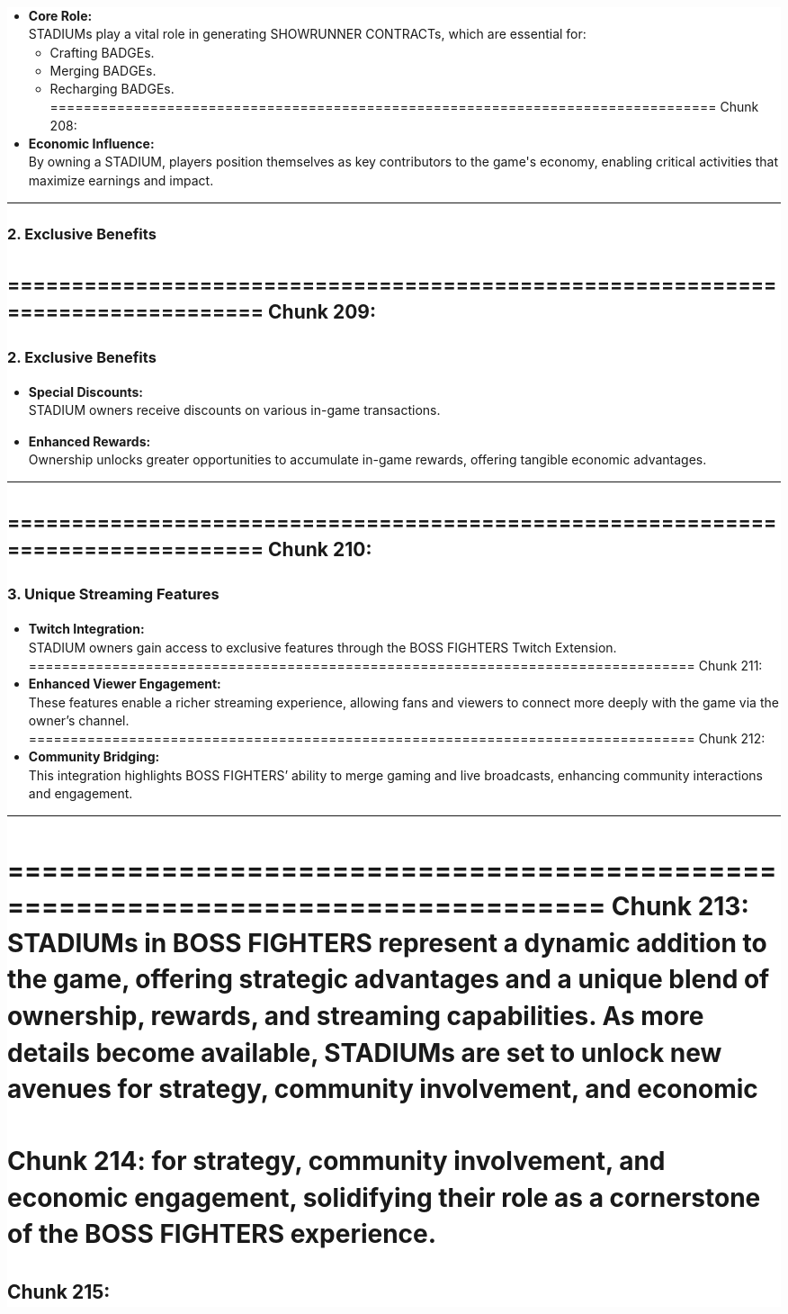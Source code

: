- **Core Role:**  
  STADIUMs play a vital role in generating SHOWRUNNER CONTRACTs, which are essential for:  
  - Crafting BADGEs.  
  - Merging BADGEs.  
  - Recharging BADGEs.
================================================================================
Chunk 208:
- **Economic Influence:**  
  By owning a STADIUM, players position themselves as key contributors to the game's economy, enabling critical activities that maximize earnings and impact.

---

### **2. Exclusive Benefits**
================================================================================
Chunk 209:
---

### **2. Exclusive Benefits**

- **Special Discounts:**  
  STADIUM owners receive discounts on various in-game transactions.  

- **Enhanced Rewards:**  
  Ownership unlocks greater opportunities to accumulate in-game rewards, offering tangible economic advantages.

---
================================================================================
Chunk 210:
---

### **3. Unique Streaming Features**

- **Twitch Integration:**  
  STADIUM owners gain access to exclusive features through the BOSS FIGHTERS Twitch Extension.
================================================================================
Chunk 211:
- **Enhanced Viewer Engagement:**  
  These features enable a richer streaming experience, allowing fans and viewers to connect more deeply with the game via the owner’s channel.
================================================================================
Chunk 212:
- **Community Bridging:**  
  This integration highlights BOSS FIGHTERS’ ability to merge gaming and live broadcasts, enhancing community interactions and engagement.

---
================================================================================
Chunk 213:
STADIUMs in BOSS FIGHTERS represent a dynamic addition to the game, offering strategic advantages and a unique blend of ownership, rewards, and streaming capabilities. As more details become available, STADIUMs are set to unlock new avenues for strategy, community involvement, and economic
================================================================================
Chunk 214:
for strategy, community involvement, and economic engagement, solidifying their role as a cornerstone of the BOSS FIGHTERS experience.
================================================================================
Chunk 215:
---
